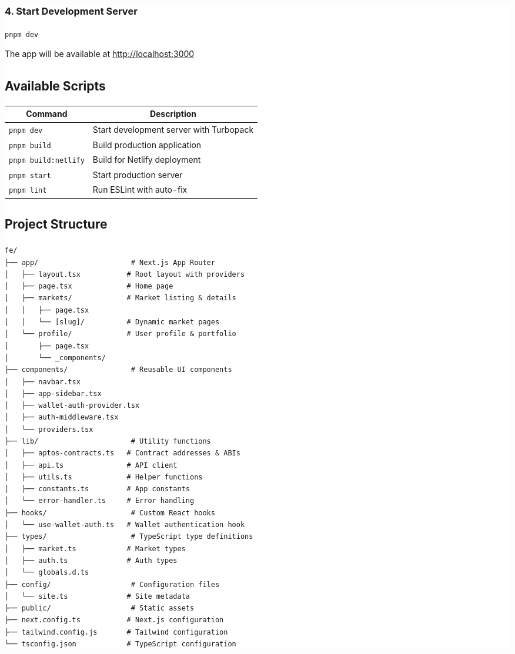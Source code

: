 ### 4. Start Development Server

```bash path=null start=null
pnpm dev
```

The app will be available at [http://localhost:3000](http://localhost:3000)

## Available Scripts

| Command | Description |
|---------|-------------|
| `pnpm dev` | Start development server with Turbopack |
| `pnpm build` | Build production application |
| `pnpm build:netlify` | Build for Netlify deployment |
| `pnpm start` | Start production server |
| `pnpm lint` | Run ESLint with auto-fix |

## Project Structure

```
fe/
├── app/                      # Next.js App Router
│   ├── layout.tsx           # Root layout with providers
│   ├── page.tsx             # Home page
│   ├── markets/             # Market listing & details
│   │   ├── page.tsx
│   │   └── [slug]/          # Dynamic market pages
│   └── profile/             # User profile & portfolio
│       ├── page.tsx
│       └── _components/
├── components/               # Reusable UI components
│   ├── navbar.tsx
│   ├── app-sidebar.tsx
│   ├── wallet-auth-provider.tsx
│   ├── auth-middleware.tsx
│   └── providers.tsx
├── lib/                      # Utility functions
│   ├── aptos-contracts.ts   # Contract addresses & ABIs
│   ├── api.ts               # API client
│   ├── utils.ts             # Helper functions
│   ├── constants.ts         # App constants
│   └── error-handler.ts     # Error handling
├── hooks/                    # Custom React hooks
│   └── use-wallet-auth.ts   # Wallet authentication hook
├── types/                    # TypeScript type definitions
│   ├── market.ts            # Market types
│   ├── auth.ts              # Auth types
│   └── globals.d.ts
├── config/                   # Configuration files
│   └── site.ts              # Site metadata
├── public/                   # Static assets
├── next.config.ts           # Next.js configuration
├── tailwind.config.js       # Tailwind configuration
└── tsconfig.json            # TypeScript configuration
```
